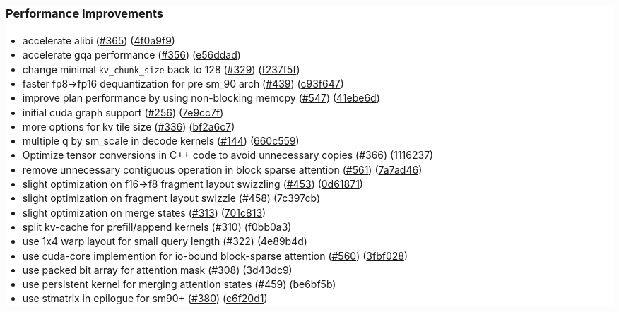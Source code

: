 
### Performance Improvements

* accelerate alibi ([#365](https://github.com/abcdabcd987/flashinfer/issues/365)) ([4f0a9f9](https://github.com/abcdabcd987/flashinfer/commit/4f0a9f987ad2036f3c466257459de823be85fcc6))
* accelerate gqa performance ([#356](https://github.com/abcdabcd987/flashinfer/issues/356)) ([e56ddad](https://github.com/abcdabcd987/flashinfer/commit/e56ddadf4bdbb164c3f1a03f9f69cb8a25621ef5))
* change minimal `kv_chunk_size` back to 128 ([#329](https://github.com/abcdabcd987/flashinfer/issues/329)) ([f237f5f](https://github.com/abcdabcd987/flashinfer/commit/f237f5f80199e2c433fcca750713c6e774693b58))
* faster fp8-&gt;fp16 dequantization for pre sm_90 arch ([#439](https://github.com/abcdabcd987/flashinfer/issues/439)) ([c93f647](https://github.com/abcdabcd987/flashinfer/commit/c93f647a0dd6b58c9ac20b39438316202358463c))
* improve plan performance by using non-blocking memcpy ([#547](https://github.com/abcdabcd987/flashinfer/issues/547)) ([41ebe6d](https://github.com/abcdabcd987/flashinfer/commit/41ebe6dce7c505801853a27246feea2e06500620))
* initial cuda graph support ([#256](https://github.com/abcdabcd987/flashinfer/issues/256)) ([7e9cc7f](https://github.com/abcdabcd987/flashinfer/commit/7e9cc7ff42ca283c317061a877305d09a395fad2))
* more options for kv tile size ([#336](https://github.com/abcdabcd987/flashinfer/issues/336)) ([bf2a6c7](https://github.com/abcdabcd987/flashinfer/commit/bf2a6c7c05a82e0ee0ea04381d04b84327355b69))
* multiple q by sm_scale in decode kernels ([#144](https://github.com/abcdabcd987/flashinfer/issues/144)) ([660c559](https://github.com/abcdabcd987/flashinfer/commit/660c559348ba9710d0d81b53f710f7e4951eee2b))
* Optimize tensor conversions in C++ code to avoid unnecessary copies ([#366](https://github.com/abcdabcd987/flashinfer/issues/366)) ([1116237](https://github.com/abcdabcd987/flashinfer/commit/1116237ac1e5690cf404841327b58b1d268d9951))
* remove unnecessary contiguous operation in block sparse attention ([#561](https://github.com/abcdabcd987/flashinfer/issues/561)) ([7a7ad46](https://github.com/abcdabcd987/flashinfer/commit/7a7ad4659a7b7e1a78eebbb9bb8af6c21130f14e))
* slight optimization on f16-&gt;f8 fragment layout swizzling ([#453](https://github.com/abcdabcd987/flashinfer/issues/453)) ([0d61871](https://github.com/abcdabcd987/flashinfer/commit/0d618712faff20a84bbd513d02ac01e16be19306))
* slight optimization on fragment layout swizzle ([#458](https://github.com/abcdabcd987/flashinfer/issues/458)) ([7c397cb](https://github.com/abcdabcd987/flashinfer/commit/7c397cbd81d4fa5da8aef9f105576dbe67f6c22b))
* slight optimization on merge states ([#313](https://github.com/abcdabcd987/flashinfer/issues/313)) ([701c813](https://github.com/abcdabcd987/flashinfer/commit/701c813cb1266f8dd2b93d17978d35fd6fb975dd))
* split kv-cache for prefill/append kernels ([#310](https://github.com/abcdabcd987/flashinfer/issues/310)) ([f0bb0a3](https://github.com/abcdabcd987/flashinfer/commit/f0bb0a3a723cbe1a138c604680e6b573d877f210))
* use 1x4 warp layout for small query length ([#322](https://github.com/abcdabcd987/flashinfer/issues/322)) ([4e89b4d](https://github.com/abcdabcd987/flashinfer/commit/4e89b4dfdeb0c07b290ace9f82edf31e63136cfd))
* use cuda-core implemention for io-bound block-sparse attention ([#560](https://github.com/abcdabcd987/flashinfer/issues/560)) ([3fbf028](https://github.com/abcdabcd987/flashinfer/commit/3fbf02800e6166d2bf9e1de1cfa6ac826fa4618d))
* use packed bit array for attention mask ([#308](https://github.com/abcdabcd987/flashinfer/issues/308)) ([3d43dc9](https://github.com/abcdabcd987/flashinfer/commit/3d43dc9dc1a2ae804eaa7e40b4555e471fd03fe3))
* use persistent kernel for merging attention states ([#459](https://github.com/abcdabcd987/flashinfer/issues/459)) ([be6bf5b](https://github.com/abcdabcd987/flashinfer/commit/be6bf5bb26f1f1b3edf094d903544600c574ee09))
* use stmatrix in epilogue for sm90+ ([#380](https://github.com/abcdabcd987/flashinfer/issues/380)) ([c6f20d1](https://github.com/abcdabcd987/flashinfer/commit/c6f20d1406a3a8c4f134c4a764d16e157a184338))

